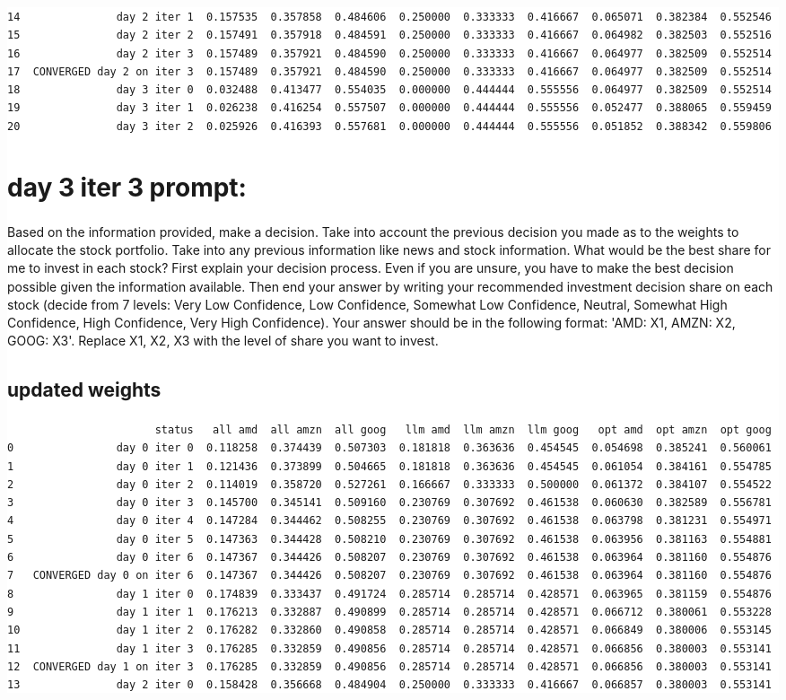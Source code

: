 ```
14               day 2 iter 1  0.157535  0.357858  0.484606  0.250000  0.333333  0.416667  0.065071  0.382384  0.552546
15               day 2 iter 2  0.157491  0.357918  0.484591  0.250000  0.333333  0.416667  0.064982  0.382503  0.552516
16               day 2 iter 3  0.157489  0.357921  0.484590  0.250000  0.333333  0.416667  0.064977  0.382509  0.552514
17  CONVERGED day 2 on iter 3  0.157489  0.357921  0.484590  0.250000  0.333333  0.416667  0.064977  0.382509  0.552514
18               day 3 iter 0  0.032488  0.413477  0.554035  0.000000  0.444444  0.555556  0.064977  0.382509  0.552514
19               day 3 iter 1  0.026238  0.416254  0.557507  0.000000  0.444444  0.555556  0.052477  0.388065  0.559459
20               day 3 iter 2  0.025926  0.416393  0.557681  0.000000  0.444444  0.555556  0.051852  0.388342  0.559806

```


# day 3 iter 3 prompt: 


 Based on the information provided, make a decision. Take into account the previous decision you made as to the weights to allocate the stock portfolio. Take into any previous information like news and stock information. What would be the best share for me to invest in each stock?  First explain your decision process. Even if you are unsure, you have to make the best decision possible given the information available. Then end your answer by writing your recommended investment decision share on each stock (decide from 7 levels: Very Low Confidence, Low Confidence, Somewhat Low Confidence, Neutral, Somewhat High Confidence, High Confidence, Very High Confidence). Your answer should be in the following format: 'AMD: X1, AMZN: X2, GOOG: X3'. Replace X1, X2, X3 with the level of share you want to invest.

## updated weights
```
                       status   all amd  all amzn  all goog   llm amd  llm amzn  llm goog   opt amd  opt amzn  opt goog
0                day 0 iter 0  0.118258  0.374439  0.507303  0.181818  0.363636  0.454545  0.054698  0.385241  0.560061
1                day 0 iter 1  0.121436  0.373899  0.504665  0.181818  0.363636  0.454545  0.061054  0.384161  0.554785
2                day 0 iter 2  0.114019  0.358720  0.527261  0.166667  0.333333  0.500000  0.061372  0.384107  0.554522
3                day 0 iter 3  0.145700  0.345141  0.509160  0.230769  0.307692  0.461538  0.060630  0.382589  0.556781
4                day 0 iter 4  0.147284  0.344462  0.508255  0.230769  0.307692  0.461538  0.063798  0.381231  0.554971
5                day 0 iter 5  0.147363  0.344428  0.508210  0.230769  0.307692  0.461538  0.063956  0.381163  0.554881
6                day 0 iter 6  0.147367  0.344426  0.508207  0.230769  0.307692  0.461538  0.063964  0.381160  0.554876
7   CONVERGED day 0 on iter 6  0.147367  0.344426  0.508207  0.230769  0.307692  0.461538  0.063964  0.381160  0.554876
8                day 1 iter 0  0.174839  0.333437  0.491724  0.285714  0.285714  0.428571  0.063965  0.381159  0.554876
9                day 1 iter 1  0.176213  0.332887  0.490899  0.285714  0.285714  0.428571  0.066712  0.380061  0.553228
10               day 1 iter 2  0.176282  0.332860  0.490858  0.285714  0.285714  0.428571  0.066849  0.380006  0.553145
11               day 1 iter 3  0.176285  0.332859  0.490856  0.285714  0.285714  0.428571  0.066856  0.380003  0.553141
12  CONVERGED day 1 on iter 3  0.176285  0.332859  0.490856  0.285714  0.285714  0.428571  0.066856  0.380003  0.553141
13               day 2 iter 0  0.158428  0.356668  0.484904  0.250000  0.333333  0.416667  0.066857  0.380003  0.553141
```